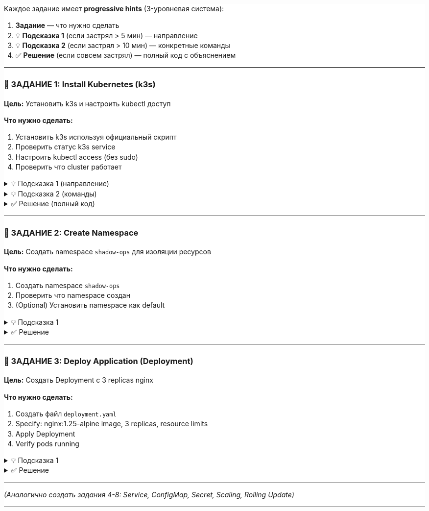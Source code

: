 Каждое задание имеет **progressive hints** (3-уровневая система):
1. **Задание** — что нужно сделать
2. 💡 **Подсказка 1** (если застрял > 5 мин) — направление
3. 💡 **Подсказка 2** (если застрял > 10 мин) — конкретные команды
4. ✅ **Решение** (если совсем застрял) — полный код с объяснением

---

### 📝 ЗАДАНИЕ 1: Install Kubernetes (k3s)

**Цель:** Установить k3s и настроить kubectl доступ

**Что нужно сделать:**
1. Установить k3s используя официальный скрипт
2. Проверить статус k3s service
3. Настроить kubectl access (без sudo)
4. Проверить что cluster работает

<details><summary>💡 Подсказка 1 (направление)</summary></details>

<details><summary>💡 Подсказка 2 (команды)</summary></details>

<details><summary>✅ Решение (полный код)</summary></details>

---

### 📝 ЗАДАНИЕ 2: Create Namespace

**Цель:** Создать namespace `shadow-ops` для изоляции ресурсов

**Что нужно сделать:**
1. Создать namespace `shadow-ops`
2. Проверить что namespace создан
3. (Optional) Установить namespace как default

<details><summary>💡 Подсказка 1</summary></details>

<details><summary>✅ Решение</summary></details>

---

### 📝 ЗАДАНИЕ 3: Deploy Application (Deployment)

**Цель:** Создать Deployment с 3 replicas nginx

**Что нужно сделать:**
1. Создать файл `deployment.yaml`
2. Specify: nginx:1.25-alpine image, 3 replicas, resource limits
3. Apply Deployment
4. Verify pods running

<details><summary>💡 Подсказка 1</summary></details>

<details><summary>✅ Решение</summary></details>

---

*(Аналогично создать задания 4-8: Service, ConfigMap, Secret, Scaling, Rolling Update)*

---